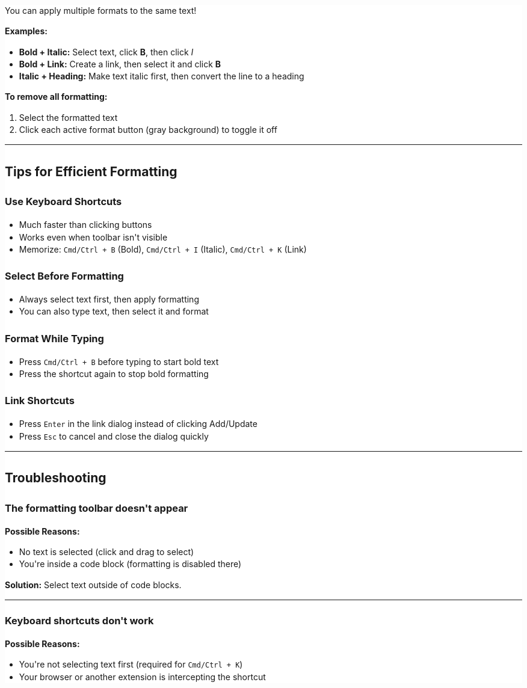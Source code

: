 You can apply multiple formats to the same text!

**Examples:**
- **Bold + Italic:** Select text, click **B**, then click *I*
- **Bold + Link:** Create a link, then select it and click **B**
- **Italic + Heading:** Make text italic first, then convert the line to a heading

**To remove all formatting:**
1. Select the formatted text
2. Click each active format button (gray background) to toggle it off

---

## Tips for Efficient Formatting

### Use Keyboard Shortcuts
- Much faster than clicking buttons
- Works even when toolbar isn't visible
- Memorize: `Cmd/Ctrl + B` (Bold), `Cmd/Ctrl + I` (Italic), `Cmd/Ctrl + K` (Link)

### Select Before Formatting
- Always select text first, then apply formatting
- You can also type text, then select it and format

### Format While Typing
- Press `Cmd/Ctrl + B` before typing to start bold text
- Press the shortcut again to stop bold formatting

### Link Shortcuts
- Press `Enter` in the link dialog instead of clicking Add/Update
- Press `Esc` to cancel and close the dialog quickly

---

## Troubleshooting

### The formatting toolbar doesn't appear

**Possible Reasons:**
- No text is selected (click and drag to select)
- You're inside a code block (formatting is disabled there)

**Solution:** Select text outside of code blocks.

---

### Keyboard shortcuts don't work

**Possible Reasons:**
- You're not selecting text first (required for `Cmd/Ctrl + K`)
- Your browser or another extension is intercepting the shortcut
